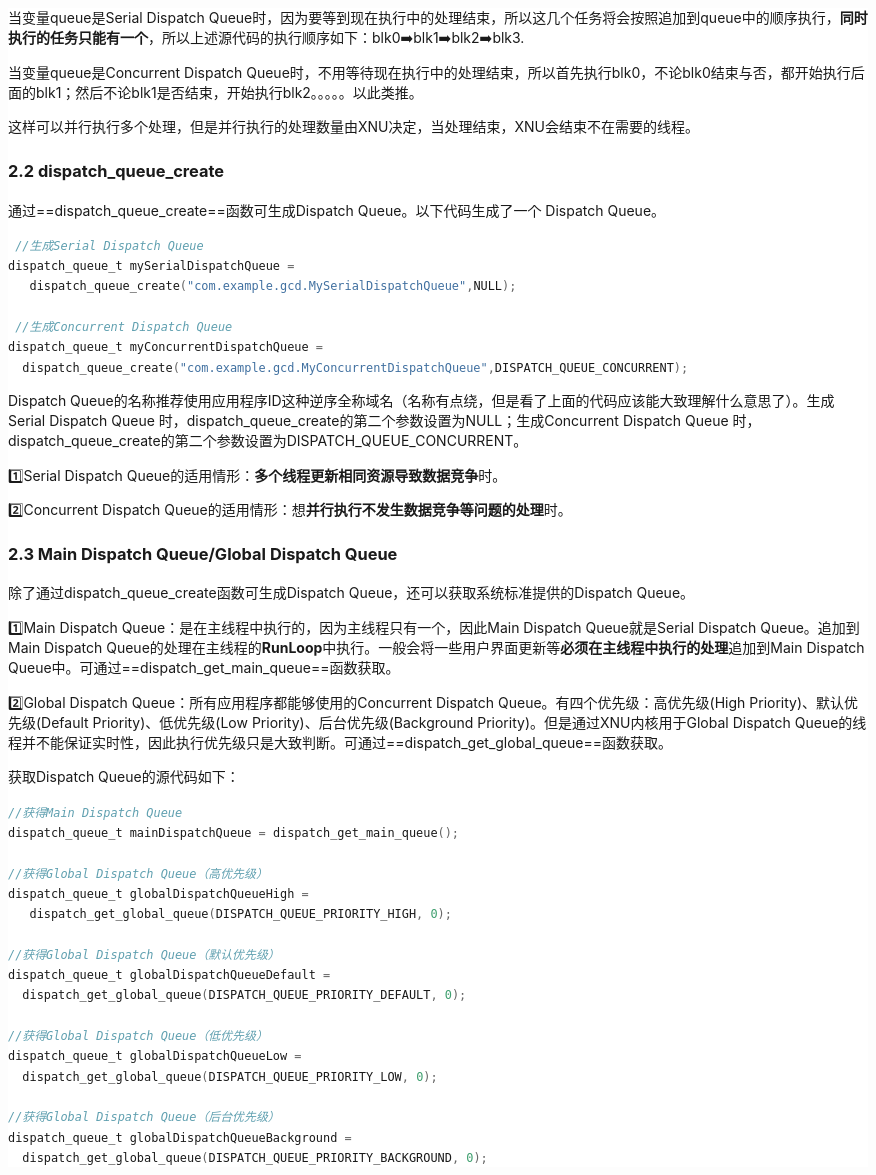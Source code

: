 当变量queue是Serial Dispatch Queue时，因为要等到现在执行中的处理结束，所以这几个任务将会按照追加到queue中的顺序执行，**同时执行的任务只能有一个**，所以上述源代码的执行顺序如下：blk0➡️blk1➡️blk2➡️blk3.

当变量queue是Concurrent Dispatch Queue时，不用等待现在执行中的处理结束，所以首先执行blk0，不论blk0结束与否，都开始执行后面的blk1；然后不论blk1是否结束，开始执行blk2。。。。。以此类推。

这样可以并行执行多个处理，但是并行执行的处理数量由XNU决定，当处理结束，XNU会结束不在需要的线程。

### 2.2 dispatch_queue_create

通过==dispatch_queue_create==函数可生成Dispatch Queue。以下代码生成了一个 Dispatch Queue。

```objective-c
 //生成Serial Dispatch Queue 
dispatch_queue_t mySerialDispatchQueue = 
   dispatch_queue_create("com.example.gcd.MySerialDispatchQueue",NULL); 

 //生成Concurrent Dispatch Queue 
dispatch_queue_t myConcurrentDispatchQueue = 
  dispatch_queue_create("com.example.gcd.MyConcurrentDispatchQueue",DISPATCH_QUEUE_CONCURRENT); 
```

Dispatch Queue的名称推荐使用应用程序ID这种逆序全称域名（名称有点绕，但是看了上面的代码应该能大致理解什么意思了）。生成Serial Dispatch Queue 时，dispatch_queue_create的第二个参数设置为NULL；生成Concurrent Dispatch Queue 时，dispatch_queue_create的第二个参数设置为DISPATCH_QUEUE_CONCURRENT。

1️⃣Serial Dispatch Queue的适用情形：**多个线程更新相同资源导致数据竞争**时。

2️⃣Concurrent Dispatch Queue的适用情形：想**并行执行不发生数据竞争等问题的处理**时。

### 2.3 Main Dispatch Queue/Global Dispatch Queue

除了通过dispatch_queue_create函数可生成Dispatch Queue，还可以获取系统标准提供的Dispatch Queue。

1️⃣Main Dispatch Queue：是在主线程中执行的，因为主线程只有一个，因此Main Dispatch Queue就是Serial Dispatch Queue。追加到Main Dispatch Queue的处理在主线程的**RunLoop**中执行。一般会将一些用户界面更新等**必须在主线程中执行的处理**追加到Main Dispatch Queue中。可通过==dispatch_get_main_queue==函数获取。

2️⃣Global Dispatch Queue：所有应用程序都能够使用的Concurrent Dispatch Queue。有四个优先级：高优先级(High Priority)、默认优先级(Default Priority)、低优先级(Low Priority)、后台优先级(Background Priority)。但是通过XNU内核用于Global Dispatch Queue的线程并不能保证实时性，因此执行优先级只是大致判断。可通过==dispatch_get_global_queue==函数获取。

获取Dispatch Queue的源代码如下：

```objective-c
//获得Main Dispatch Queue
dispatch_queue_t mainDispatchQueue = dispatch_get_main_queue();

//获得Global Dispatch Queue（高优先级）
dispatch_queue_t globalDispatchQueueHigh = 					    
   dispatch_get_global_queue(DISPATCH_QUEUE_PRIORITY_HIGH, 0);

//获得Global Dispatch Queue（默认优先级）
dispatch_queue_t globalDispatchQueueDefault = 
  dispatch_get_global_queue(DISPATCH_QUEUE_PRIORITY_DEFAULT, 0);

//获得Global Dispatch Queue（低优先级）
dispatch_queue_t globalDispatchQueueLow = 
  dispatch_get_global_queue(DISPATCH_QUEUE_PRIORITY_LOW, 0);

//获得Global Dispatch Queue（后台优先级）
dispatch_queue_t globalDispatchQueueBackground = 
  dispatch_get_global_queue(DISPATCH_QUEUE_PRIORITY_BACKGROUND, 0);
```
